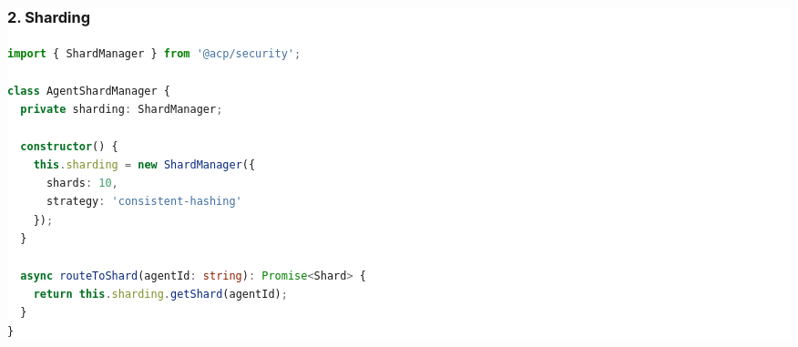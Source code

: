### 2. Sharding
```typescript
import { ShardManager } from '@acp/security';

class AgentShardManager {
  private sharding: ShardManager;
  
  constructor() {
    this.sharding = new ShardManager({
      shards: 10,
      strategy: 'consistent-hashing'
    });
  }
  
  async routeToShard(agentId: string): Promise<Shard> {
    return this.sharding.getShard(agentId);
  }
} 